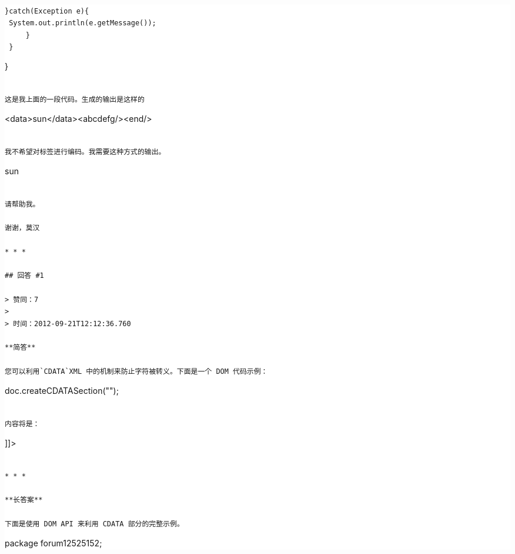     }catch(Exception e){
     System.out.println(e.getMessage());
         }
     }
} 
```

这是我上面的一段代码。生成的输出是这样的

```
<?xml version="1.0" encoding="UTF-8" standalone="no"?><roseindia>&lt;data&gt;sun&lt;/data&gt;&lt;abcdefg/&gt;&lt;end/&gt;</roseindia> 
```

我不希望对标签进行编码。我需要这种方式的输出。

```
<?xml version="1.0" encoding="UTF-8" standalone="no"?><roseindia><data>sun</data><abcdefg/><end/></roseindia> 
```

请帮助我。

谢谢，莫汉

* * *

## 回答 #1

> 赞同：7
> 
> 时间：2012-09-21T12:12:36.760

**简答**

您可以利用`CDATA`XML 中的机制来防止字符被转义。下面是一个 DOM 代码示例：

```
doc.createCDATASection("<foo/>"); 
```

内容将是：

```
<![CDATA[<foo/>]]> 
```

* * *

**长答案**

下面是使用 DOM API 来利用 CDATA 部分的完整示例。

```
package forum12525152;
